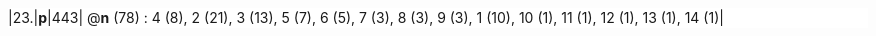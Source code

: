 |23.|__p__|443| @__n__ (78) : 4 (8), 2 (21), 3 (13), 5 (7), 6 (5), 7 (3), 8 (3), 9 (3), 1 (10), 10 (1), 11 (1), 12 (1), 13 (1), 14 (1)|